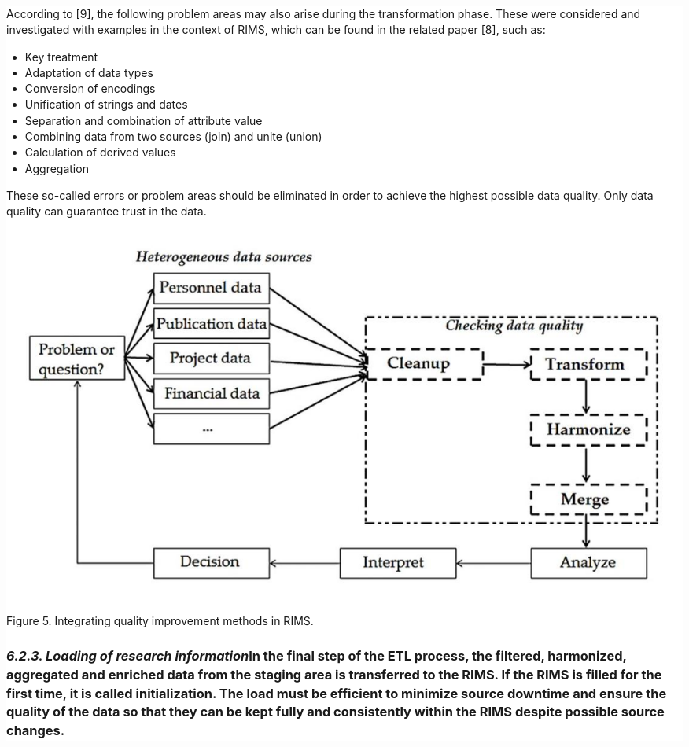 According to [9], the following problem areas may also arise during the transformation phase. These were considered and investigated with examples in the context of RIMS, which can be found in the related paper [8], such as:

- Key treatment
- Adaptation of data types
- Conversion of encodings
- Unification of strings and dates
- Separation and combination of attribute value
- Combining data from two sources (join) and unite (union)
- Calculation of derived values
- Aggregation

These so-called errors or problem areas should be eliminated in order to achieve the highest possible data quality. Only data quality can guarantee trust in the data.

![](_page_9_Figure_1.jpeg)


Figure 5. Integrating quality improvement methods in RIMS.

### *6.2.3. Loading of research information*In the final step of the ETL process, the filtered, harmonized, aggregated and enriched data from the staging area is transferred to the RIMS. If the RIMS is filled for the first time, it is called initialization. The load must be efficient to minimize source downtime and ensure the quality of the data so that they can be kept fully and consistently within the RIMS despite possible source changes.
